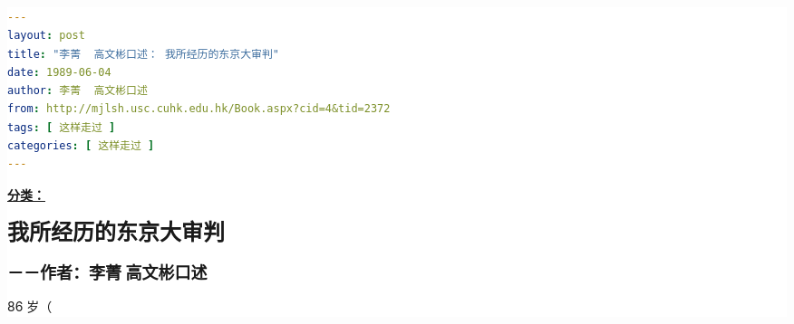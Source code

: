 ```yaml
---
layout: post
title: "李菁  高文彬口述： 我所经历的东京大审判"
date: 1989-06-04
author: 李菁  高文彬口述
from: http://mjlsh.usc.cuhk.edu.hk/Book.aspx?cid=4&tid=2372
tags: [ 这样走过 ]
categories: [ 这样走过 ]
---
```


<div style="margin: 15px 10px 10px 0px;">
 <div>
  <span id="ctl00_ContentPlaceHolder1_chapter1_SubjectLabel" style="font-weight:bold;text-decoration:underline;">
   分类：
  </span>
 </div>
 
 
 
 
 
 <p class="MsoNormal">
  <o:p>
  </o:p>
 </p>
 <p class="MsoNormal">
  <b>
   <span lang="ZH-CN" style="font-family: 宋体;">
    <font size="5">
     我所经历的东京大审判
    </font>
   </span>
   <font size="4">
    <o:p>
    </o:p>
   </font>
  </b>
 </p>
 <p class="MsoNormal">
  <b>
   <font size="4">
    <span lang="ZH-CN" style='font-family:宋体;mso-ascii-font-family:
"Times New Roman";mso-hansi-font-family:"Times New Roman"'>
     －－作者：李菁
    </span>
    <span lang="ZH-CN" style='font-family:宋体;
mso-ascii-font-family:"Times New Roman";mso-hansi-font-family:"Times New Roman"'>
     高文彬口述
    </span>
   </font>
  </b>
  <o:p>
  </o:p>
 </p>
 <p class="MsoNormal">
  <o:p>
  </o:p>
 </p>
 <p class="MsoNormal">
  86
  <span lang="ZH-CN" style='font-family:宋体;mso-ascii-font-family:
"Times New Roman";mso-hansi-font-family:"Times New Roman"'>
   岁（